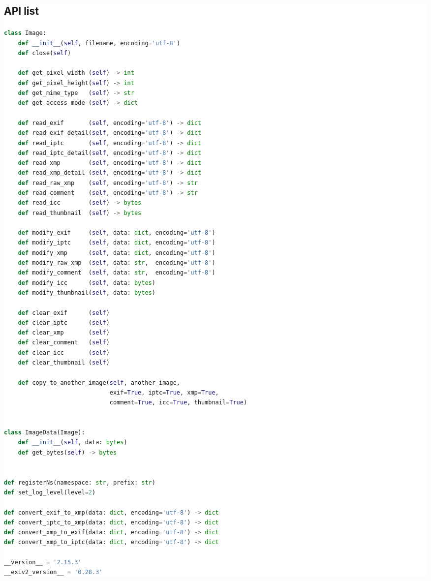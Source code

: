 ## API list

```py
class Image:
    def __init__(self, filename, encoding='utf-8')
    def close(self)

    def get_pixel_width (self) -> int
    def get_pixel_height(self) -> int
    def get_mime_type   (self) -> str
    def get_access_mode (self) -> dict

    def read_exif       (self, encoding='utf-8') -> dict
    def read_exif_detail(self, encoding='utf-8') -> dict
    def read_iptc       (self, encoding='utf-8') -> dict
    def read_iptc_detail(self, encoding='utf-8') -> dict
    def read_xmp        (self, encoding='utf-8') -> dict
    def read_xmp_detail (self, encoding='utf-8') -> dict
    def read_raw_xmp    (self, encoding='utf-8') -> str
    def read_comment    (self, encoding='utf-8') -> str
    def read_icc        (self) -> bytes
    def read_thumbnail  (self) -> bytes

    def modify_exif     (self, data: dict, encoding='utf-8')
    def modify_iptc     (self, data: dict, encoding='utf-8')
    def modify_xmp      (self, data: dict, encoding='utf-8')
    def modify_raw_xmp  (self, data: str,  encoding='utf-8')
    def modify_comment  (self, data: str,  encoding='utf-8')
    def modify_icc      (self, data: bytes)
    def modify_thumbnail(self, data: bytes)

    def clear_exif      (self)
    def clear_iptc      (self)
    def clear_xmp       (self)
    def clear_comment   (self)
    def clear_icc       (self)
    def clear_thumbnail (self)

    def copy_to_another_image(self, another_image,
                              exif=True, iptc=True, xmp=True,
                              comment=True, icc=True, thumbnail=True)


class ImageData(Image):
    def __init__(self, data: bytes)
    def get_bytes(self) -> bytes


def registerNs(namespace: str, prefix: str)
def set_log_level(level=2)

def convert_exif_to_xmp(data: dict, encoding='utf-8') -> dict
def convert_iptc_to_xmp(data: dict, encoding='utf-8') -> dict
def convert_xmp_to_exif(data: dict, encoding='utf-8') -> dict
def convert_xmp_to_iptc(data: dict, encoding='utf-8') -> dict

__version__ = '2.15.3'
__exiv2_version__ = '0.28.3'
```
